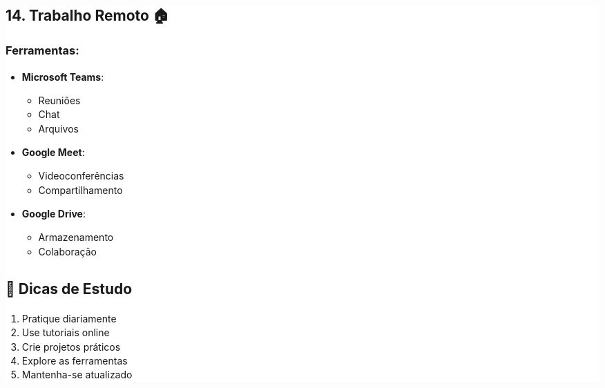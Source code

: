## 14. Trabalho Remoto 🏠
### Ferramentas:
- **Microsoft Teams**:
  - Reuniões
  - Chat
  - Arquivos
  
- **Google Meet**:
  - Videoconferências
  - Compartilhamento
  
- **Google Drive**:
  - Armazenamento
  - Colaboração

## 📌 Dicas de Estudo
1. Pratique diariamente
2. Use tutoriais online
3. Crie projetos práticos
4. Explore as ferramentas
5. Mantenha-se atualizado 